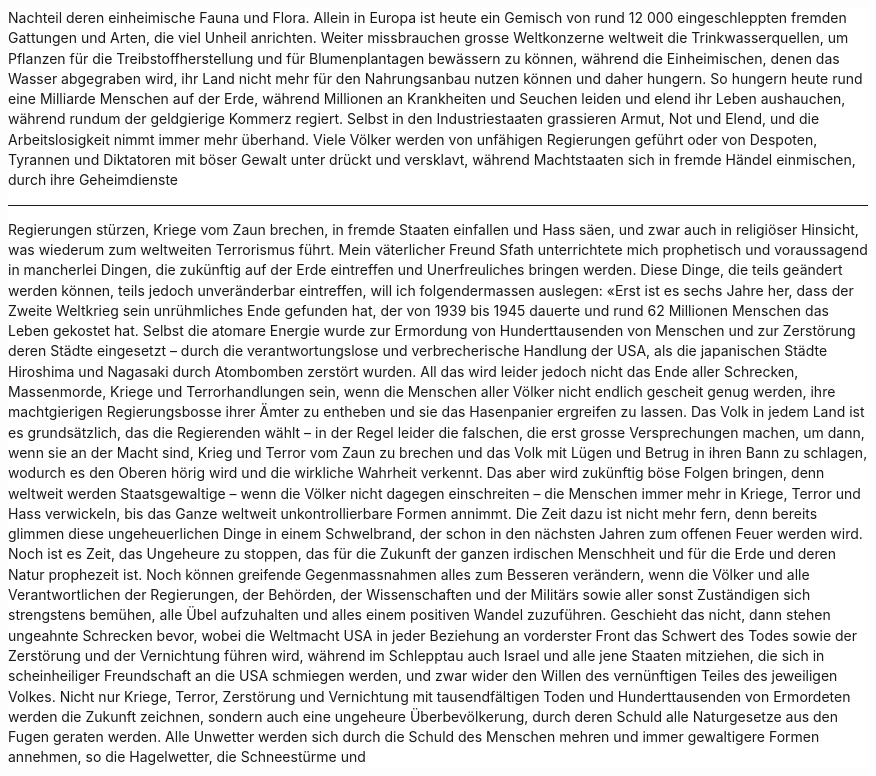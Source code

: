 Nachteil deren einheimische Fauna und Flora. Allein in Europa ist heute ein Gemisch von rund 12 000
eingeschleppten fremden Gattungen und Arten, die viel Unheil anrichten. Weiter missbrauchen grosse
Weltkonzerne weltweit die Trinkwasserquellen, um Pflanzen für die Treibstoffherstellung und für Blumenplantagen bewässern zu können, während die Einheimischen, denen das Wasser abgegraben wird, ihr
Land nicht mehr für den Nahrungsanbau nutzen können und daher hungern. So hungern heute rund eine
Milliarde Menschen auf der Erde, während Millionen an Krankheiten und Seuchen leiden und elend ihr
Leben aushauchen, während rundum der geldgierige Kommerz regiert. Selbst in den Industriestaaten grassieren Armut, Not und Elend, und die Arbeitslosigkeit nimmt immer mehr überhand. Viele Völker werden
von unfähigen Regierungen geführt oder von Despoten, Tyrannen und Diktatoren mit böser Gewalt unter drückt und versklavt, während Machtstaaten sich in fremde Händel einmischen, durch ihre Geheimdienste


-----

Regierungen stürzen, Kriege vom Zaun brechen, in fremde Staaten einfallen und Hass säen, und zwar
auch in religiöser Hinsicht, was wiederum zum weltweiten Terrorismus führt.
Mein väterlicher Freund Sfath unterrichtete mich prophetisch und voraussagend in mancherlei Dingen, die
zukünftig auf der Erde eintreffen und Unerfreuliches bringen werden. Diese Dinge, die teils geändert
werden können, teils jedoch unveränderbar eintreffen, will ich folgendermassen auslegen: «Erst ist es sechs
Jahre her, dass der Zweite Weltkrieg sein unrühmliches Ende gefunden hat, der von 1939 bis 1945 dauerte
und rund 62 Millionen Menschen das Leben gekostet hat. Selbst die atomare Energie wurde zur Ermordung
von Hunderttausenden von Menschen und zur Zerstörung deren Städte eingesetzt – durch die verantwortungslose und verbrecherische Handlung der USA, als die japanischen Städte Hiroshima und Nagasaki
durch Atombomben zerstört wurden. All das wird leider jedoch nicht das Ende aller Schrecken, Massenmorde, Kriege und Terrorhandlungen sein, wenn die Menschen aller Völker nicht endlich gescheit genug
werden, ihre machtgierigen Regierungsbosse ihrer Ämter zu entheben und sie das Hasenpanier ergreifen
zu lassen. Das Volk in jedem Land ist es grundsätzlich, das die Regierenden wählt – in der Regel leider die
falschen, die erst grosse Versprechungen machen, um dann, wenn sie an der Macht sind, Krieg und Terror
vom Zaun zu brechen und das Volk mit Lügen und Betrug in ihren Bann zu schlagen, wodurch es den
Oberen hörig wird und die wirkliche Wahrheit verkennt. Das aber wird zukünftig böse Folgen bringen,
denn weltweit werden Staatsgewaltige – wenn die Völker nicht dagegen einschreiten – die Menschen immer
mehr in Kriege, Terror und Hass verwickeln, bis das Ganze weltweit unkontrollierbare Formen annimmt.
Die Zeit dazu ist nicht mehr fern, denn bereits glimmen diese ungeheuerlichen Dinge in einem Schwelbrand, der schon in den nächsten Jahren zum offenen Feuer werden wird. Noch ist es Zeit, das Ungeheure
zu stoppen, das für die Zukunft der ganzen irdischen Menschheit und für die Erde und deren Natur prophezeit ist. Noch können greifende Gegenmassnahmen alles zum Besseren verändern, wenn die Völker
und alle Verantwortlichen der Regierungen, der Behörden, der Wissenschaften und der Militärs sowie aller
sonst Zuständigen sich strengstens bemühen, alle Übel aufzuhalten und alles einem positiven Wandel zuzuführen. Geschieht das nicht, dann stehen ungeahnte Schrecken bevor, wobei die Weltmacht USA in jeder
Beziehung an vorderster Front das Schwert des Todes sowie der Zerstörung und der Vernichtung führen
wird, während im Schlepptau auch Israel und alle jene Staaten mitziehen, die sich in scheinheiliger Freundschaft an die USA schmiegen werden, und zwar wider den Willen des vernünftigen Teiles des jeweiligen
Volkes.
Nicht nur Kriege, Terror, Zerstörung und Vernichtung mit tausendfältigen Toden und Hunderttausenden von
Ermordeten werden die Zukunft zeichnen, sondern auch eine ungeheure Überbevölkerung, durch deren
Schuld alle Naturgesetze aus den Fugen geraten werden. Alle Unwetter werden sich durch die Schuld des
Menschen mehren und immer gewaltigere Formen annehmen, so die Hagelwetter, die Schneestürme und
